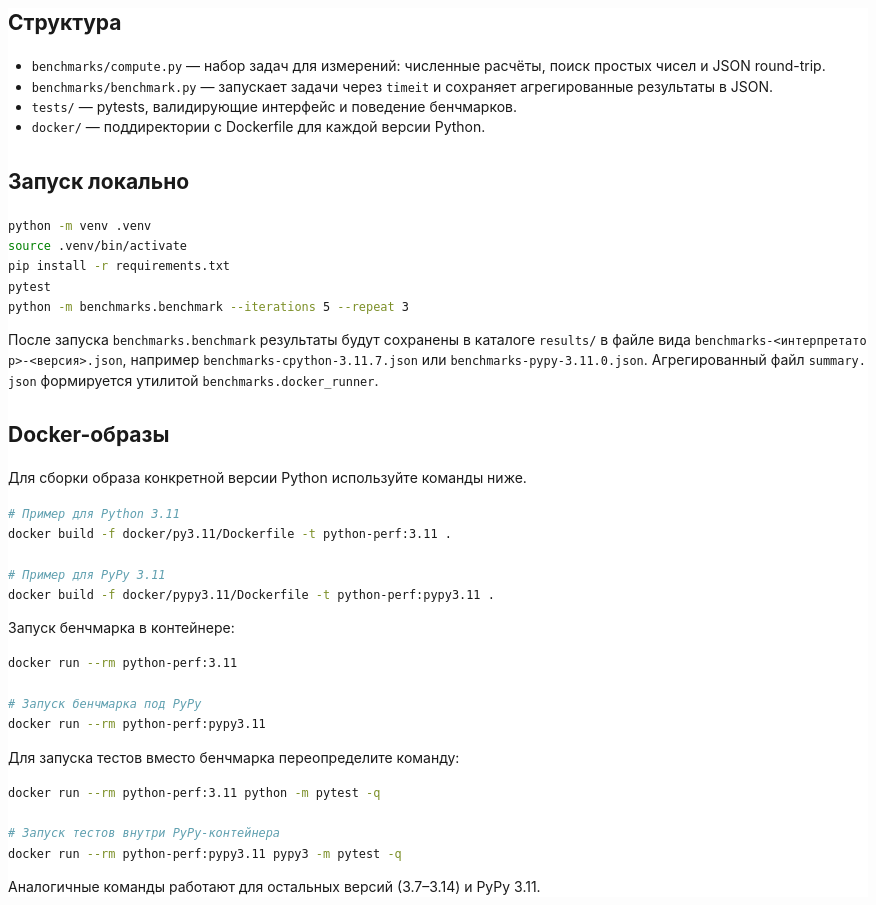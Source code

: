 ## Структура

- `benchmarks/compute.py` — набор задач для измерений: численные расчёты,
  поиск простых чисел и JSON round-trip.
- `benchmarks/benchmark.py` — запускает задачи через `timeit` и сохраняет
  агрегированные результаты в JSON.
- `tests/` — pytests, валидирующие интерфейс и поведение бенчмарков.
- `docker/` — поддиректории с Dockerfile для каждой версии Python.

## Запуск локально

```bash
python -m venv .venv
source .venv/bin/activate
pip install -r requirements.txt
pytest
python -m benchmarks.benchmark --iterations 5 --repeat 3
```

После запуска `benchmarks.benchmark` результаты будут сохранены в каталоге
`results/` в файле вида `benchmarks-<интерпретатор>-<версия>.json`, например
`benchmarks-cpython-3.11.7.json` или `benchmarks-pypy-3.11.0.json`. Агрегированный
файл `summary.json` формируется утилитой `benchmarks.docker_runner`.

## Docker-образы

Для сборки образа конкретной версии Python используйте команды ниже.

```bash
# Пример для Python 3.11
docker build -f docker/py3.11/Dockerfile -t python-perf:3.11 .

# Пример для PyPy 3.11
docker build -f docker/pypy3.11/Dockerfile -t python-perf:pypy3.11 .
```

Запуск бенчмарка в контейнере:

```bash
docker run --rm python-perf:3.11

# Запуск бенчмарка под PyPy
docker run --rm python-perf:pypy3.11
```

Для запуска тестов вместо бенчмарка переопределите команду:

```bash
docker run --rm python-perf:3.11 python -m pytest -q

# Запуск тестов внутри PyPy-контейнера
docker run --rm python-perf:pypy3.11 pypy3 -m pytest -q
```

Аналогичные команды работают для остальных версий (3.7–3.14) и PyPy 3.11.
